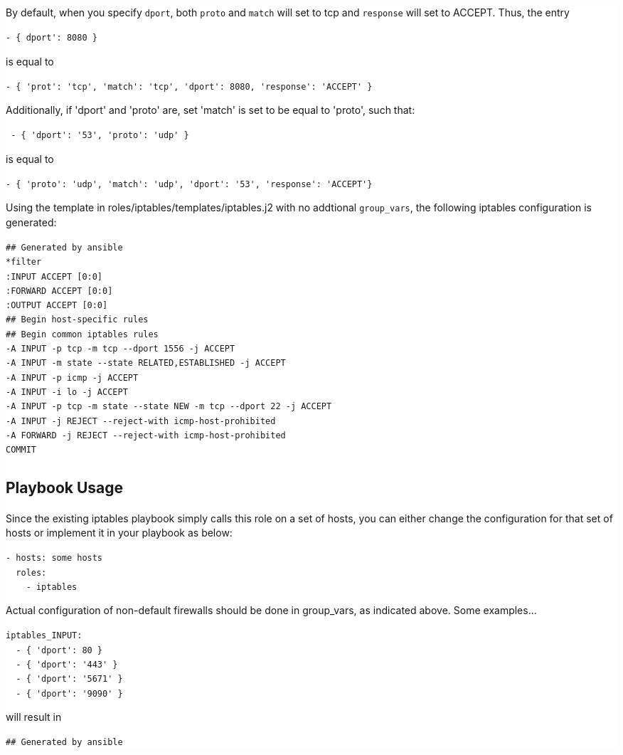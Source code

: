 
By default, when you specify `dport`, both `proto` and `match` will set to tcp
and `response` will set to ACCEPT. Thus, the entry

```- { dport': 8080 }```

is equal to

```- { 'prot': 'tcp', 'match': 'tcp', 'dport': 8080, 'response': 'ACCEPT' }```

Additionally, if 'dport' and 'proto' are, set 'match' is set to be equal
to 'proto', such that:

``` - { 'dport': '53', 'proto': 'udp' }```

is equal to

```- { 'proto': 'udp', 'match': 'udp', 'dport': '53', 'response': 'ACCEPT'}```

Using the template in roles/iptables/templates/iptables.j2 with no addtional
`group_vars`, the following iptables configuration is generated:

```
## Generated by ansible
*filter
:INPUT ACCEPT [0:0]
:FORWARD ACCEPT [0:0]
:OUTPUT ACCEPT [0:0]
## Begin host-specific rules
## Begin common iptables rules
-A INPUT -p tcp -m tcp --dport 1556 -j ACCEPT
-A INPUT -m state --state RELATED,ESTABLISHED -j ACCEPT
-A INPUT -p icmp -j ACCEPT
-A INPUT -i lo -j ACCEPT
-A INPUT -p tcp -m state --state NEW -m tcp --dport 22 -j ACCEPT
-A INPUT -j REJECT --reject-with icmp-host-prohibited
-A FORWARD -j REJECT --reject-with icmp-host-prohibited
COMMIT
```

Playbook Usage
----------------

Since the existing iptables playbook simply calls this role on a set of hosts, you can either change the configuration for that set of hosts or implement it in your playbook as below:

    - hosts: some hosts
      roles:
        - iptables

Actual configuration of non-default firewalls should be done in group_vars, as indicated above. Some examples...
```
iptables_INPUT:
  - { 'dport': 80 }
  - { 'dport': '443' }
  - { 'dport': '5671' }
  - { 'dport': '9090' }
```
will result in
```
## Generated by ansible